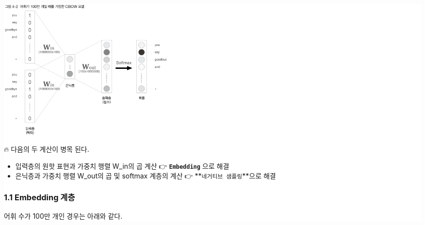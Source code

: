    <img src="밑시딥2 4. word2vec 속도 개선.assets/fig 4-2.png" alt="fig 4-2" style="zoom:33%;" />

   🔥 다음의 두 계산이 병목 된다.

   - 입력층의 원핫 표현과 가중치 행렬 W_in의 곱 계산 👉 **`Embedding`** 으로 해결
   - 은닉층과 가중치 행렬 W_out의 곱 및 softmax 계층의 계산 👉 **`네거티브 샘플링`**으로 해결



### 1.1 Embedding 계층

어휘 수가 100만 개인 경우는 아래와 같다.
